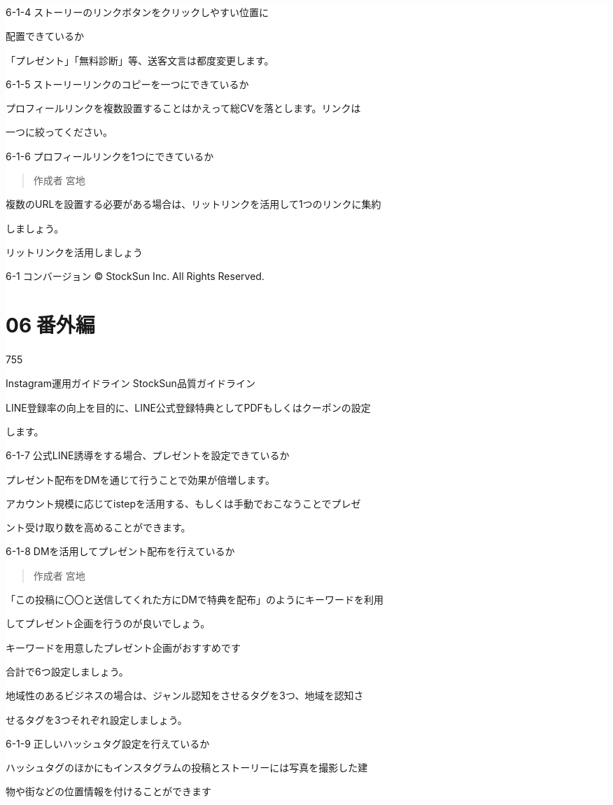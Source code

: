 6-1-4 ストーリーのリンクボタンをクリックしやすい位置に 

配置できているか 

「プレゼント」「無料診断」等、送客文言は都度変更します。 

6-1-5 ストーリーリンクのコピーを一つにできているか 

プロフィールリンクを複数設置することはかえって総CVを落とします。リンクは 

一つに絞ってください。 

6-1-6 プロフィールリンクを1つにできているか  

> 作成者 宮地

複数のURLを設置する必要がある場合は、リットリンクを活用して1つのリンクに集約 

しましょう。 

リットリンクを活用しましょう 

6-1 コンバージョン © StockSun Inc. All Rights Reserved. 

# 06 番外編 

755 

Instagram運用ガイドライン StockSun品質ガイドライン 

LINE登録率の向上を目的に、LINE公式登録特典としてPDFもしくはクーポンの設定 

します。 

6-1-7 公式LINE誘導をする場合、プレゼントを設定できているか 

プレゼント配布をDMを通じて行うことで効果が倍増します。 

アカウント規模に応じてistepを活用する、もしくは手動でおこなうことでプレゼ 

ント受け取り数を高めることができます。 

6-1-8 DMを活用してプレゼント配布を行えているか  

> 作成者 宮地

「この投稿に〇〇と送信してくれた方にDMで特典を配布」のようにキーワードを利用 

してプレゼント企画を行うのが良いでしょう。 

キーワードを用意したプレゼント企画がおすすめです 

合計で6つ設定しましょう。 

地域性のあるビジネスの場合は、ジャンル認知をさせるタグを3つ、地域を認知さ 

せるタグを3つそれぞれ設定しましょう。 

6-1-9 正しいハッシュタグ設定を行えているか 

ハッシュタグのほかにもインスタグラムの投稿とストーリーには写真を撮影した建 

物や街などの位置情報を付けることができます 
